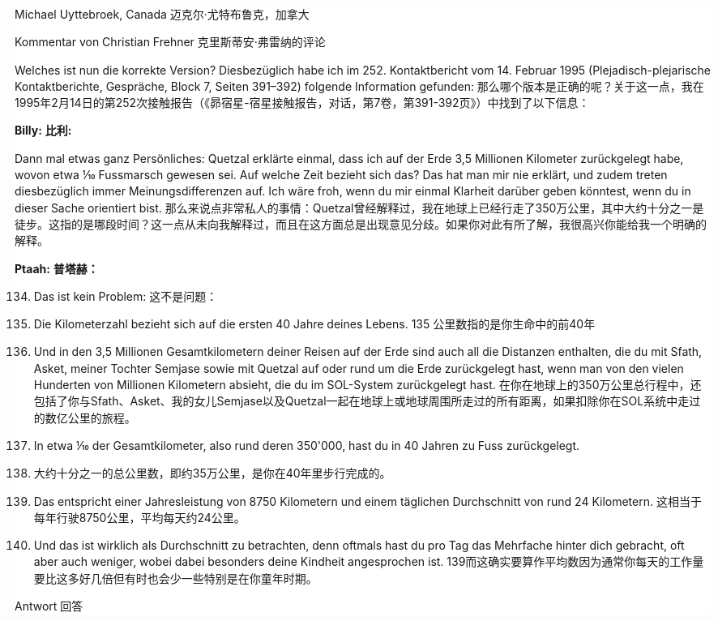 Michael Uyttebroek, Canada
迈克尔·尤特布鲁克，加拿大

Kommentar von Christian Frehner
克里斯蒂安·弗雷纳的评论

Welches ist nun die korrekte Version? Diesbezüglich habe ich im 252. Kontaktbericht vom 14. Februar 1995 (Plejadisch-plejarische Kontaktberichte, Gespräche, Block 7, Seiten 391–392) folgende Information gefunden:
那么哪个版本是正确的呢？关于这一点，我在1995年2月14日的第252次接触报告（《昴宿星-宿星接触报告，对话，第7卷，第391-392页》）中找到了以下信息：

**Billy:**
**比利:**

Dann mal etwas ganz Persönliches: Quetzal erklärte einmal, dass ich auf der Erde 3,5 Millionen Kilometer zurückgelegt habe, wovon etwa ⅒ Fussmarsch gewesen sei. Auf welche Zeit bezieht sich das? Das hat man mir nie erklärt, und zudem treten diesbezüglich immer Meinungsdifferenzen auf. Ich wäre froh, wenn du mir einmal Klarheit darüber geben könntest, wenn du in dieser Sache orientiert bist.
那么来说点非常私人的事情：Quetzal曾经解释过，我在地球上已经行走了350万公里，其中大约十分之一是徒步。这指的是哪段时间？这一点从未向我解释过，而且在这方面总是出现意见分歧。如果你对此有所了解，我很高兴你能给我一个明确的解释。

**Ptaah:**
**普塔赫：**

134. Das ist kein Problem:
这不是问题：

135. Die Kilometerzahl bezieht sich auf die ersten 40 Jahre deines Lebens.
135 公里数指的是你生命中的前40年

136. Und in den 3,5 Millionen Gesamtkilometern deiner Reisen auf der Erde sind auch all die Distanzen enthalten, die du mit Sfath, Asket, meiner Tochter Semjase sowie mit Quetzal auf oder rund um die Erde zurückgelegt hast, wenn man von den vielen Hunderten von Millionen Kilometern absieht, die du im SOL-System zurückgelegt hast.
在你在地球上的350万公里总行程中，还包括了你与Sfath、Asket、我的女儿Semjase以及Quetzal一起在地球上或地球周围所走过的所有距离，如果扣除你在SOL系统中走过的数亿公里的旅程。

137. In etwa ⅒ der Gesamtkilometer, also rund deren 350'000, hast du in 40 Jahren zu Fuss zurückgelegt.
137. 大约十分之一的总公里数，即约35万公里，是你在40年里步行完成的。

138. Das entspricht einer Jahresleistung von 8750 Kilometern und einem täglichen Durchschnitt von rund 24 Kilometern.
这相当于每年行驶8750公里，平均每天约24公里。

139. Und das ist wirklich als Durchschnitt zu betrachten, denn oftmals hast du pro Tag das Mehrfache hinter dich gebracht, oft aber auch weniger, wobei dabei besonders deine Kindheit angesprochen ist.
139而这确实要算作平均数因为通常你每天的工作量要比这多好几倍但有时也会少一些特别是在你童年时期。

Antwort
回答
